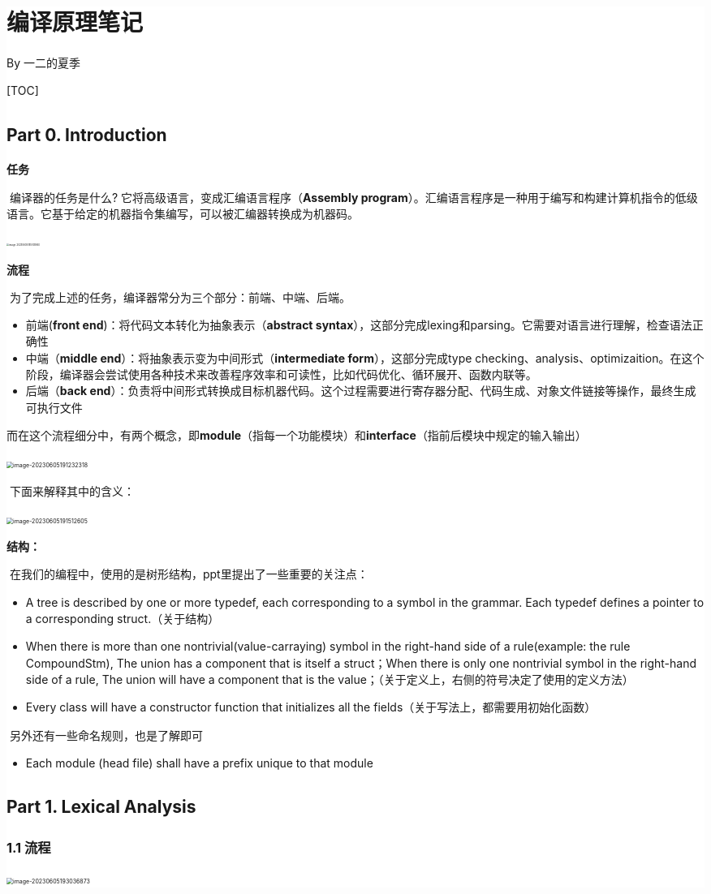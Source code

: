 # 编译原理笔记

By 一二的夏季

[TOC]

## Part 0. Introduction

**任务**

​	编译器的任务是什么? 它将高级语言，变成汇编语言程序（**Assembly program**）。汇编语言程序是一种用于编写和构建计算机指令的低级语言。它基于给定的机器指令集编写，可以被汇编器转换成为机器码。

<img src="C:\Users\lenovo\AppData\Roaming\Typora\typora-user-images\image-20230605185748940.png" alt="image-20230605185748940" style="zoom:20%;" />

**流程**

​	为了完成上述的任务，编译器常分为三个部分：前端、中端、后端。

- 前端(**front end**)：将代码文本转化为抽象表示（**abstract syntax**），这部分完成lexing和parsing。它需要对语言进行理解，检查语法正确性
- 中端（**middle end**）：将抽象表示变为中间形式（**intermediate form**），这部分完成type checking、analysis、optimizaition。在这个阶段，编译器会尝试使用各种技术来改善程序效率和可读性，比如代码优化、循环展开、函数内联等。
- 后端（**back end**）：负责将中间形式转换成目标机器代码。这个过程需要进行寄存器分配、代码生成、对象文件链接等操作，最终生成可执行文件

​    而在这个流程细分中，有两个概念，即**module**（指每一个功能模块）和**interface**（指前后模块中规定的输入输出）

<img src="C:\Users\lenovo\AppData\Roaming\Typora\typora-user-images\image-20230605191232318.png" alt="image-20230605191232318" style="zoom:50%;" />

​	下面来解释其中的含义：

<img src="C:\Users\lenovo\AppData\Roaming\Typora\typora-user-images\image-20230605191512605.png" alt="image-20230605191512605" style="zoom:50%;" />

**结构：**

​	在我们的编程中，使用的是树形结构，ppt里提出了一些重要的关注点：

- A tree is described by one or more typedef, each corresponding to a symbol in the grammar. Each typedef defines a pointer to a corresponding struct.（关于结构）

- When there is more than one nontrivial(value-carraying) symbol in the right-hand side of a rule(example: the rule CompoundStm), The union has a component that is itself a struct；When there is only one nontrivial symbol in the right-hand side of a rule, The union will have a component that is the value；（关于定义上，右侧的符号决定了使用的定义方法）
- Every class will have a constructor function that initializes all the fields（关于写法上，都需要用初始化函数）

​    另外还有一些命名规则，也是了解即可

- Each module (head file) shall have a prefix unique to that module

  

## Part 1. Lexical Analysis

### 1.1 流程

<img src="C:\Users\lenovo\AppData\Roaming\Typora\typora-user-images\image-20230605193036873.png" alt="image-20230605193036873" style="zoom:50%;" />
